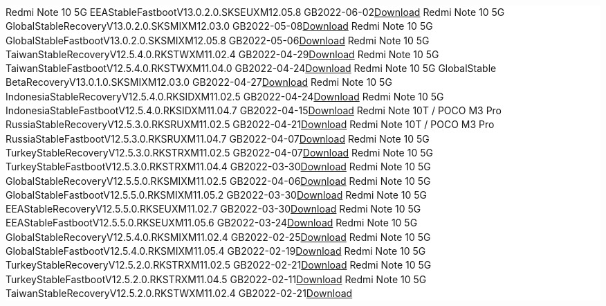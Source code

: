 <tr><td>Redmi Note 10 5G EEA</td><td>Stable</td><td>Fastboot</td><td>V13.0.2.0.SKSEUXM</td><td>12.0</td><td>5.8 GB</td><td>2022-06-02</td><td><a href="/miui/camellian/stable/V13.0.2.0.SKSEUXM/">Download</a></td></tr>
<tr><td>Redmi Note 10 5G Global</td><td>Stable</td><td>Recovery</td><td>V13.0.2.0.SKSMIXM</td><td>12.0</td><td>3.0 GB</td><td>2022-05-08</td><td><a href="/miui/camellian/stable/V13.0.2.0.SKSMIXM/">Download</a></td></tr>
<tr><td>Redmi Note 10 5G Global</td><td>Stable</td><td>Fastboot</td><td>V13.0.2.0.SKSMIXM</td><td>12.0</td><td>5.8 GB</td><td>2022-05-06</td><td><a href="/miui/camellian/stable/V13.0.2.0.SKSMIXM/">Download</a></td></tr>
<tr><td>Redmi Note 10 5G Taiwan</td><td>Stable</td><td>Recovery</td><td>V12.5.4.0.RKSTWXM</td><td>11.0</td><td>2.4 GB</td><td>2022-04-29</td><td><a href="/miui/camellian/stable/V12.5.4.0.RKSTWXM/">Download</a></td></tr>
<tr><td>Redmi Note 10 5G Taiwan</td><td>Stable</td><td>Fastboot</td><td>V12.5.4.0.RKSTWXM</td><td>11.0</td><td>4.0 GB</td><td>2022-04-24</td><td><a href="/miui/camellian/stable/V12.5.4.0.RKSTWXM/">Download</a></td></tr>
<tr><td>Redmi Note 10 5G Global</td><td>Stable Beta</td><td>Recovery</td><td>V13.0.1.0.SKSMIXM</td><td>12.0</td><td>3.0 GB</td><td>2022-04-27</td><td><a href="/miui/camellian/stable beta/V13.0.1.0.SKSMIXM/">Download</a></td></tr>
<tr><td>Redmi Note 10 5G Indonesia</td><td>Stable</td><td>Recovery</td><td>V12.5.4.0.RKSIDXM</td><td>11.0</td><td>2.5 GB</td><td>2022-04-24</td><td><a href="/miui/camellian/stable/V12.5.4.0.RKSIDXM/">Download</a></td></tr>
<tr><td>Redmi Note 10 5G Indonesia</td><td>Stable</td><td>Fastboot</td><td>V12.5.4.0.RKSIDXM</td><td>11.0</td><td>4.7 GB</td><td>2022-04-15</td><td><a href="/miui/camellian/stable/V12.5.4.0.RKSIDXM/">Download</a></td></tr>
<tr><td>Redmi Note 10T / POCO M3 Pro Russia</td><td>Stable</td><td>Recovery</td><td>V12.5.3.0.RKSRUXM</td><td>11.0</td><td>2.5 GB</td><td>2022-04-21</td><td><a href="/miui/camellian/stable/V12.5.3.0.RKSRUXM/">Download</a></td></tr>
<tr><td>Redmi Note 10T / POCO M3 Pro Russia</td><td>Stable</td><td>Fastboot</td><td>V12.5.3.0.RKSRUXM</td><td>11.0</td><td>4.7 GB</td><td>2022-04-07</td><td><a href="/miui/camellian/stable/V12.5.3.0.RKSRUXM/">Download</a></td></tr>
<tr><td>Redmi Note 10 5G Turkey</td><td>Stable</td><td>Recovery</td><td>V12.5.3.0.RKSTRXM</td><td>11.0</td><td>2.5 GB</td><td>2022-04-07</td><td><a href="/miui/camellian/stable/V12.5.3.0.RKSTRXM/">Download</a></td></tr>
<tr><td>Redmi Note 10 5G Turkey</td><td>Stable</td><td>Fastboot</td><td>V12.5.3.0.RKSTRXM</td><td>11.0</td><td>4.4 GB</td><td>2022-03-30</td><td><a href="/miui/camellian/stable/V12.5.3.0.RKSTRXM/">Download</a></td></tr>
<tr><td>Redmi Note 10 5G Global</td><td>Stable</td><td>Recovery</td><td>V12.5.5.0.RKSMIXM</td><td>11.0</td><td>2.5 GB</td><td>2022-04-06</td><td><a href="/miui/camellian/stable/V12.5.5.0.RKSMIXM/">Download</a></td></tr>
<tr><td>Redmi Note 10 5G Global</td><td>Stable</td><td>Fastboot</td><td>V12.5.5.0.RKSMIXM</td><td>11.0</td><td>5.2 GB</td><td>2022-03-30</td><td><a href="/miui/camellian/stable/V12.5.5.0.RKSMIXM/">Download</a></td></tr>
<tr><td>Redmi Note 10 5G EEA</td><td>Stable</td><td>Recovery</td><td>V12.5.5.0.RKSEUXM</td><td>11.0</td><td>2.7 GB</td><td>2022-03-30</td><td><a href="/miui/camellian/stable/V12.5.5.0.RKSEUXM/">Download</a></td></tr>
<tr><td>Redmi Note 10 5G EEA</td><td>Stable</td><td>Fastboot</td><td>V12.5.5.0.RKSEUXM</td><td>11.0</td><td>5.6 GB</td><td>2022-03-24</td><td><a href="/miui/camellian/stable/V12.5.5.0.RKSEUXM/">Download</a></td></tr>
<tr><td>Redmi Note 10 5G Global</td><td>Stable</td><td>Recovery</td><td>V12.5.4.0.RKSMIXM</td><td>11.0</td><td>2.4 GB</td><td>2022-02-25</td><td><a href="/miui/camellian/stable/V12.5.4.0.RKSMIXM/">Download</a></td></tr>
<tr><td>Redmi Note 10 5G Global</td><td>Stable</td><td>Fastboot</td><td>V12.5.4.0.RKSMIXM</td><td>11.0</td><td>5.4 GB</td><td>2022-02-19</td><td><a href="/miui/camellian/stable/V12.5.4.0.RKSMIXM/">Download</a></td></tr>
<tr><td>Redmi Note 10 5G Turkey</td><td>Stable</td><td>Recovery</td><td>V12.5.2.0.RKSTRXM</td><td>11.0</td><td>2.5 GB</td><td>2022-02-21</td><td><a href="/miui/camellian/stable/V12.5.2.0.RKSTRXM/">Download</a></td></tr>
<tr><td>Redmi Note 10 5G Turkey</td><td>Stable</td><td>Fastboot</td><td>V12.5.2.0.RKSTRXM</td><td>11.0</td><td>4.5 GB</td><td>2022-02-11</td><td><a href="/miui/camellian/stable/V12.5.2.0.RKSTRXM/">Download</a></td></tr>
<tr><td>Redmi Note 10 5G Taiwan</td><td>Stable</td><td>Recovery</td><td>V12.5.2.0.RKSTWXM</td><td>11.0</td><td>2.4 GB</td><td>2022-02-21</td><td><a href="/miui/camellian/stable/V12.5.2.0.RKSTWXM/">Download</a></td></tr>